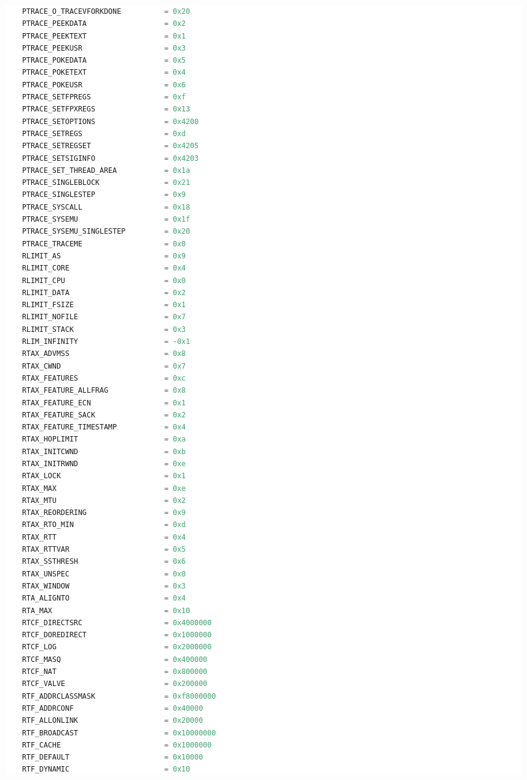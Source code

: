 ``` go 
	PTRACE_O_TRACEVFORKDONE          = 0x20
	PTRACE_PEEKDATA                  = 0x2
	PTRACE_PEEKTEXT                  = 0x1
	PTRACE_PEEKUSR                   = 0x3
	PTRACE_POKEDATA                  = 0x5
	PTRACE_POKETEXT                  = 0x4
	PTRACE_POKEUSR                   = 0x6
	PTRACE_SETFPREGS                 = 0xf
	PTRACE_SETFPXREGS                = 0x13
	PTRACE_SETOPTIONS                = 0x4200
	PTRACE_SETREGS                   = 0xd
	PTRACE_SETREGSET                 = 0x4205
	PTRACE_SETSIGINFO                = 0x4203
	PTRACE_SET_THREAD_AREA           = 0x1a
	PTRACE_SINGLEBLOCK               = 0x21
	PTRACE_SINGLESTEP                = 0x9
	PTRACE_SYSCALL                   = 0x18
	PTRACE_SYSEMU                    = 0x1f
	PTRACE_SYSEMU_SINGLESTEP         = 0x20
	PTRACE_TRACEME                   = 0x0
	RLIMIT_AS                        = 0x9
	RLIMIT_CORE                      = 0x4
	RLIMIT_CPU                       = 0x0
	RLIMIT_DATA                      = 0x2
	RLIMIT_FSIZE                     = 0x1
	RLIMIT_NOFILE                    = 0x7
	RLIMIT_STACK                     = 0x3
	RLIM_INFINITY                    = -0x1
	RTAX_ADVMSS                      = 0x8
	RTAX_CWND                        = 0x7
	RTAX_FEATURES                    = 0xc
	RTAX_FEATURE_ALLFRAG             = 0x8
	RTAX_FEATURE_ECN                 = 0x1
	RTAX_FEATURE_SACK                = 0x2
	RTAX_FEATURE_TIMESTAMP           = 0x4
	RTAX_HOPLIMIT                    = 0xa
	RTAX_INITCWND                    = 0xb
	RTAX_INITRWND                    = 0xe
	RTAX_LOCK                        = 0x1
	RTAX_MAX                         = 0xe
	RTAX_MTU                         = 0x2
	RTAX_REORDERING                  = 0x9
	RTAX_RTO_MIN                     = 0xd
	RTAX_RTT                         = 0x4
	RTAX_RTTVAR                      = 0x5
	RTAX_SSTHRESH                    = 0x6
	RTAX_UNSPEC                      = 0x0
	RTAX_WINDOW                      = 0x3
	RTA_ALIGNTO                      = 0x4
	RTA_MAX                          = 0x10
	RTCF_DIRECTSRC                   = 0x4000000
	RTCF_DOREDIRECT                  = 0x1000000
	RTCF_LOG                         = 0x2000000
	RTCF_MASQ                        = 0x400000
	RTCF_NAT                         = 0x800000
	RTCF_VALVE                       = 0x200000
	RTF_ADDRCLASSMASK                = 0xf8000000
	RTF_ADDRCONF                     = 0x40000
	RTF_ALLONLINK                    = 0x20000
	RTF_BROADCAST                    = 0x10000000
	RTF_CACHE                        = 0x1000000
	RTF_DEFAULT                      = 0x10000
	RTF_DYNAMIC                      = 0x10
```